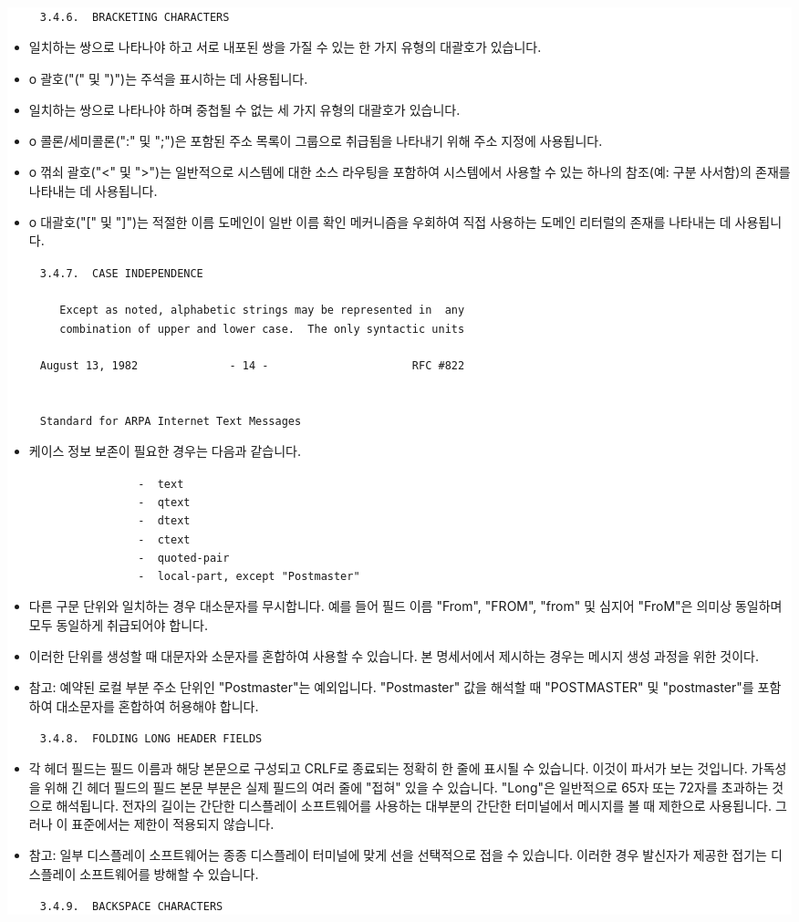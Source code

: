 ```text
     3.4.6.  BRACKETING CHARACTERS
```

- 일치하는 쌍으로 나타나야 하고 서로 내포된 쌍을 가질 수 있는 한 가지 유형의 대괄호가 있습니다.

- o 괄호\("\(" 및 "\)"\)는 주석을 표시하는 데 사용됩니다.

- 일치하는 쌍으로 나타나야 하며 중첩될 수 없는 세 가지 유형의 대괄호가 있습니다.

- o 콜론/세미콜론\(":" 및 ";"\)은 포함된 주소 목록이 그룹으로 취급됨을 나타내기 위해 주소 지정에 사용됩니다.

- o 꺾쇠 괄호\("<" 및 "\>"\)는 일반적으로 시스템에 대한 소스 라우팅을 포함하여 시스템에서 사용할 수 있는 하나의 참조\(예: 구분 사서함\)의 존재를 나타내는 데 사용됩니다.

- o 대괄호\("\[" 및 "\]"\)는 적절한 이름 도메인이 일반 이름 확인 메커니즘을 우회하여 직접 사용하는 도메인 리터럴의 존재를 나타내는 데 사용됩니다.

```text
     3.4.7.  CASE INDEPENDENCE

        Except as noted, alphabetic strings may be represented in  any
        combination of upper and lower case.  The only syntactic units

     August 13, 1982              - 14 -                      RFC #822

 
     Standard for ARPA Internet Text Messages
```

- 케이스 정보 보존이 필요한 경우는 다음과 같습니다.

```text
                    -  text
                    -  qtext
                    -  dtext
                    -  ctext
                    -  quoted-pair
                    -  local-part, except "Postmaster"
```

- 다른 구문 단위와 일치하는 경우 대소문자를 무시합니다. 예를 들어 필드 이름 "From", "FROM", "from" 및 심지어 "FroM"은 의미상 동일하며 모두 동일하게 취급되어야 합니다.

- 이러한 단위를 생성할 때 대문자와 소문자를 혼합하여 사용할 수 있습니다. 본 명세서에서 제시하는 경우는 메시지 생성 과정을 위한 것이다.

- 참고: 예약된 로컬 부분 주소 단위인 "Postmaster"는 예외입니다. "Postmaster" 값을 해석할 때 "POSTMASTER" 및 "postmaster"를 포함하여 대소문자를 혼합하여 허용해야 합니다.

```text
     3.4.8.  FOLDING LONG HEADER FIELDS
```

- 각 헤더 필드는 필드 이름과 해당 본문으로 구성되고 CRLF로 종료되는 정확히 한 줄에 표시될 수 있습니다. 이것이 파서가 보는 것입니다. 가독성을 위해 긴 헤더 필드의 필드 본문 부분은 실제 필드의 여러 줄에 "접혀" 있을 수 있습니다. "Long"은 일반적으로 65자 또는 72자를 초과하는 것으로 해석됩니다. 전자의 길이는 간단한 디스플레이 소프트웨어를 사용하는 대부분의 간단한 터미널에서 메시지를 볼 때 제한으로 사용됩니다. 그러나 이 표준에서는 제한이 적용되지 않습니다.

- 참고: 일부 디스플레이 소프트웨어는 종종 디스플레이 터미널에 맞게 선을 선택적으로 접을 수 있습니다. 이러한 경우 발신자가 제공한 접기는 디스플레이 소프트웨어를 방해할 수 있습니다.

```text
     3.4.9.  BACKSPACE CHARACTERS
```
